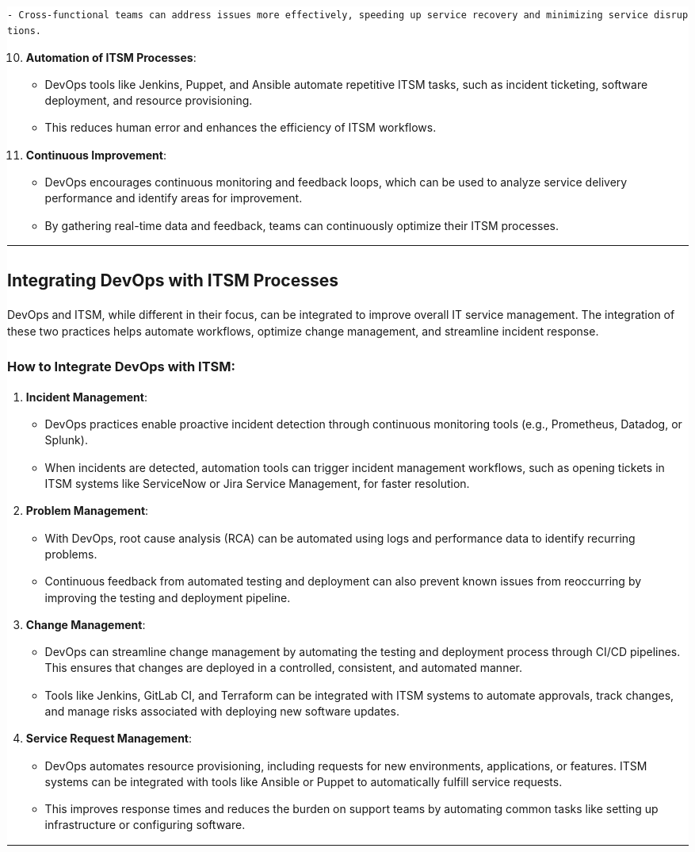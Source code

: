     - Cross-functional teams can address issues more effectively, speeding up service recovery and minimizing service disruptions.

10. **Automation of ITSM Processes**:
    - DevOps tools like Jenkins, Puppet, and Ansible automate repetitive ITSM tasks, such as incident ticketing, software deployment, and resource provisioning.
    
    - This reduces human error and enhances the efficiency of ITSM workflows.

13. **Continuous Improvement**:
    - DevOps encourages continuous monitoring and feedback loops, which can be used to analyze service delivery performance and identify areas for improvement.
    
    - By gathering real-time data and feedback, teams can continuously optimize their ITSM processes.

* * *

## Integrating DevOps with ITSM Processes

DevOps and ITSM, while different in their focus, can be integrated to improve overall IT service management. The integration of these two practices helps automate workflows, optimize change management, and streamline incident response.

### How to Integrate DevOps with ITSM:

1. **Incident Management**:
    - DevOps practices enable proactive incident detection through continuous monitoring tools (e.g., Prometheus, Datadog, or Splunk).
    
    - When incidents are detected, automation tools can trigger incident management workflows, such as opening tickets in ITSM systems like ServiceNow or Jira Service Management, for faster resolution.

4. **Problem Management**:
    - With DevOps, root cause analysis (RCA) can be automated using logs and performance data to identify recurring problems.
    
    - Continuous feedback from automated testing and deployment can also prevent known issues from reoccurring by improving the testing and deployment pipeline.

7. **Change Management**:
    - DevOps can streamline change management by automating the testing and deployment process through CI/CD pipelines. This ensures that changes are deployed in a controlled, consistent, and automated manner.
    
    - Tools like Jenkins, GitLab CI, and Terraform can be integrated with ITSM systems to automate approvals, track changes, and manage risks associated with deploying new software updates.

10. **Service Request Management**:
    - DevOps automates resource provisioning, including requests for new environments, applications, or features. ITSM systems can be integrated with tools like Ansible or Puppet to automatically fulfill service requests.
    
    - This improves response times and reduces the burden on support teams by automating common tasks like setting up infrastructure or configuring software.

* * *
